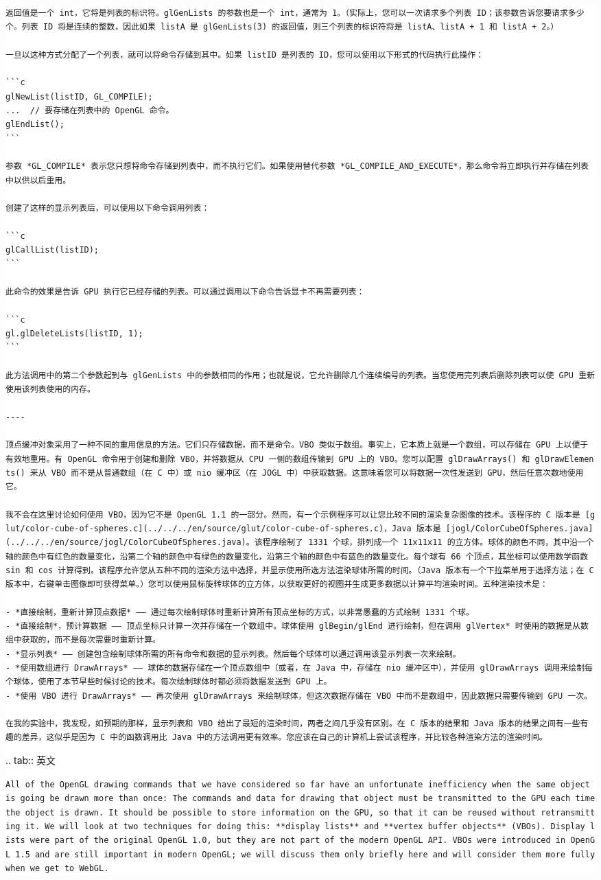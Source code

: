     返回值是一个 int，它将是列表的标识符。glGenLists 的参数也是一个 int，通常为 1。（实际上，您可以一次请求多个列表 ID；该参数告诉您要请求多少个。列表 ID 将是连续的整数，因此如果 listA 是 glGenLists(3) 的返回值，则三个列表的标识符将是 listA、listA + 1 和 listA + 2。）

    一旦以这种方式分配了一个列表，就可以将命令存储到其中。如果 listID 是列表的 ID，您可以使用以下形式的代码执行此操作：

    ```c
    glNewList(listID, GL_COMPILE);
    ...  // 要存储在列表中的 OpenGL 命令。
    glEndList();
    ```

    参数 *GL_COMPILE* 表示您只想将命令存储到列表中，而不执行它们。如果使用替代参数 *GL_COMPILE_AND_EXECUTE*，那么命令将立即执行并存储在列表中以供以后重用。

    创建了这样的显示列表后，可以使用以下命令调用列表：

    ```c
    glCallList(listID);
    ```

    此命令的效果是告诉 GPU 执行它已经存储的列表。可以通过调用以下命令告诉显卡不再需要列表：

    ```c
    gl.glDeleteLists(listID, 1);
    ```

    此方法调用中的第二个参数起到与 glGenLists 中的参数相同的作用；也就是说，它允许删除几个连续编号的列表。当您使用完列表后删除列表可以使 GPU 重新使用该列表使用的内存。

    ----

    顶点缓冲对象采用了一种不同的重用信息的方法。它们只存储数据，而不是命令。VBO 类似于数组。事实上，它本质上就是一个数组，可以存储在 GPU 上以便于有效地重用。有 OpenGL 命令用于创建和删除 VBO，并将数据从 CPU 一侧的数组传输到 GPU 上的 VBO。您可以配置 glDrawArrays() 和 glDrawElements() 来从 VBO 而不是从普通数组（在 C 中）或 nio 缓冲区（在 JOGL 中）中获取数据。这意味着您可以将数据一次性发送到 GPU，然后任意次数地使用它。

    我不会在这里讨论如何使用 VBO，因为它不是 OpenGL 1.1 的一部分。然而，有一个示例程序可以让您比较不同的渲染复杂图像的技术。该程序的 C 版本是 [glut/color-cube-of-spheres.c](../../../en/source/glut/color-cube-of-spheres.c)，Java 版本是 [jogl/ColorCubeOfSpheres.java](../../../en/source/jogl/ColorCubeOfSpheres.java)。该程序绘制了 1331 个球，排列成一个 11x11x11 的立方体。球体的颜色不同，其中沿一个轴的颜色中有红色的数量变化，沿第二个轴的颜色中有绿色的数量变化，沿第三个轴的颜色中有蓝色的数量变化。每个球有 66 个顶点，其坐标可以使用数学函数 sin 和 cos 计算得到。该程序允许您从五种不同的渲染方法中选择，并显示使用所选方法渲染球体所需的时间。（Java 版本有一个下拉菜单用于选择方法；在 C 版本中，右键单击图像即可获得菜单。）您可以使用鼠标旋转球体的立方体，以获取更好的视图并生成更多数据以计算平均渲染时间。五种渲染技术是：

    - *直接绘制，重新计算顶点数据* —— 通过每次绘制球体时重新计算所有顶点坐标的方式，以非常愚蠢的方式绘制 1331 个球。
    - *直接绘制*，预计算数据 —— 顶点坐标只计算一次并存储在一个数组中。球体使用 glBegin/glEnd 进行绘制，但在调用 glVertex* 时使用的数据是从数组中获取的，而不是每次需要时重新计算。
    - *显示列表* —— 创建包含绘制球体所需的所有命令和数据的显示列表。然后每个球体可以通过调用该显示列表一次来绘制。
    - *使用数组进行 DrawArrays* —— 球体的数据存储在一个顶点数组中（或者，在 Java 中，存储在 nio 缓冲区中），并使用 glDrawArrays 调用来绘制每个球体，使用了本节早些时候讨论的技术。每次绘制球体时都必须将数据发送到 GPU 上。
    - *使用 VBO 进行 DrawArrays* —— 再次使用 glDrawArrays 来绘制球体，但这次数据存储在 VBO 中而不是数组中，因此数据只需要传输到 GPU 一次。

    在我的实验中，我发现，如预期的那样，显示列表和 VBO 给出了最短的渲染时间，两者之间几乎没有区别。在 C 版本的结果和 Java 版本的结果之间有一些有趣的差异，这似乎是因为 C 中的函数调用比 Java 中的方法调用更有效率。您应该在自己的计算机上尝试该程序，并比较各种渲染方法的渲染时间。

.. tab:: 英文

    All of the OpenGL drawing commands that we have considered so far have an unfortunate inefficiency when the same object is going be drawn more than once: The commands and data for drawing that object must be transmitted to the GPU each time the object is drawn. It should be possible to store information on the GPU, so that it can be reused without retransmitting it. We will look at two techniques for doing this: **display lists** and **vertex buffer objects** (VBOs). Display lists were part of the original OpenGL 1.0, but they are not part of the modern OpenGL API. VBOs were introduced in OpenGL 1.5 and are still important in modern OpenGL; we will discuss them only briefly here and will consider them more fully when we get to WebGL.
